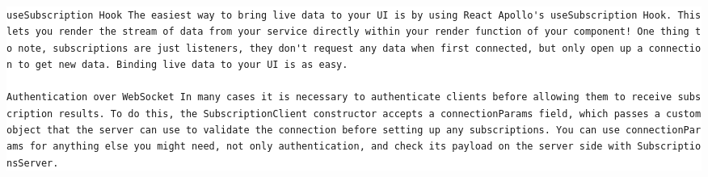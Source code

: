    useSubscription Hook The easiest way to bring live data to your UI is by using React Apollo's useSubscription Hook. This lets you render the stream of data from your service directly within your render function of your component! One thing to note, subscriptions are just listeners, they don't request any data when first connected, but only open up a connection to get new data. Binding live data to your UI is as easy.

    Authentication over WebSocket In many cases it is necessary to authenticate clients before allowing them to receive subscription results. To do this, the SubscriptionClient constructor accepts a connectionParams field, which passes a custom object that the server can use to validate the connection before setting up any subscriptions. You can use connectionParams for anything else you might need, not only authentication, and check its payload on the server side with SubscriptionsServer.
